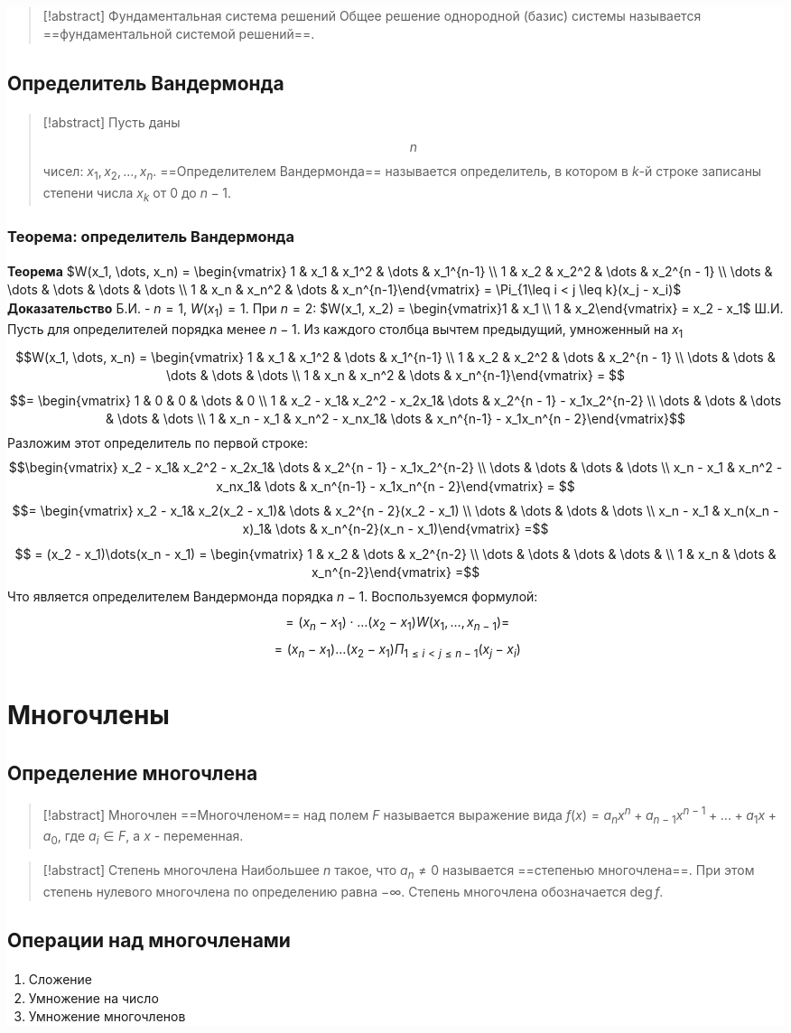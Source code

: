 
> [!abstract] Фундаментальная система решений
> Общее решение однородной (базис) системы называется ==фундаментальной системой решений==. 

## Определитель Вандермонда

> [!abstract] 
> Пусть даны $$n$$ чисел: $x_1, x_2, \dots, x_n$. ==Определителем Вандермонда== называется определитель, в котором в $k$-й строке записаны степени числа $x_k$ от $0$ до $n - 1$.

### Теорема: определитель Вандермонда
**Теорема**
$W(x_1, \dots, x_n) = \begin{vmatrix} 1  & x_1 & x_1^2 & \dots & x_1^{n-1} \\ 1 & x_2 & x_2^2 & \dots & x_2^{n - 1}  \\ \dots & \dots & \dots & \dots & \dots \\ 1 & x_n & x_n^2 & \dots & x_n^{n-1}\end{vmatrix} = \Pi_{1\leq i < j \leq k}(x_j - x_i)$
**Доказательство**
Б.И. - $n = 1$, $W(x_1) = 1$. При $n = 2$: $W(x_1, x_2) = \begin{vmatrix}1 & x_1 \\ 1 & x_2\end{vmatrix} = x_2 - x_1$
Ш.И. Пусть для определителей порядка менее $n - 1$. Из каждого столбца вычтем предыдущий, умноженный на $x_1$$$W(x_1, \dots, x_n) = \begin{vmatrix} 1  & x_1 & x_1^2 & \dots & x_1^{n-1} \\ 1 & x_2 & x_2^2 & \dots & x_2^{n - 1}  \\ \dots & \dots & \dots & \dots & \dots \\ 1 & x_n & x_n^2 & \dots & x_n^{n-1}\end{vmatrix} = $$$$= \begin{vmatrix} 1  & 0 & 0 & \dots & 0 \\ 1 & x_2 - x_1& x_2^2 - x_2x_1& \dots & x_2^{n - 1} - x_1x_2^{n-2}  \\ \dots & \dots & \dots & \dots & \dots \\ 1 & x_n - x_1 & x_n^2 - x_nx_1& \dots & x_n^{n-1} - x_1x_n^{n - 2}\end{vmatrix}$$
Разложим этот определитель по первой строке:$$\begin{vmatrix}  x_2 - x_1& x_2^2 - x_2x_1& \dots & x_2^{n - 1} - x_1x_2^{n-2}  \\  \dots & \dots & \dots & \dots \\  x_n - x_1 & x_n^2 - x_nx_1& \dots & x_n^{n-1} - x_1x_n^{n - 2}\end{vmatrix} = $$$$= \begin{vmatrix}  x_2 - x_1& x_2(x_2 - x_1)& \dots & x_2^{n - 2}(x_2 - x_1)  \\  \dots & \dots & \dots & \dots \\  x_n - x_1 & x_n(x_n - x)_1& \dots & x_n^{n-2}(x_n - x_1)\end{vmatrix} =$$$$ = (x_2 - x_1)\dots(x_n - x_1) = \begin{vmatrix} 1  & x_2 & \dots & x_2^{n-2} \\ \dots & \dots & \dots & \dots &  \\ 1 & x_n & \dots & x_n^{n-2}\end{vmatrix} =$$
Что является определителем Вандермонда порядка $n -1$. Воспользуемся формулой: $$= (x_n - x_1)\cdot \dots(x_2 - x_1)W(x_1, \dots, x_{n - 1}) =$$$$= (x_n - x_1) \dots(x_2 - x_1)\Pi_{1\leq i < j \leq n - 1}(x_j - x_i) $$



# Многочлены
## Определение многочлена

> [!abstract] Многочлен
> ==Многочленом== над полем $F$ называется выражение вида $f(x) = a_n x^n + a_{n - 1} x ^ {n - 1} + ... + a_1 x + a_0$, где $a_i \in F$, а $x$ - переменная.

> [!abstract] Степень многочлена
> Наибольшее $n$ такое, что $a_n \neq 0$ называется ==степенью многочлена==. При этом степень нулевого многочлена по определению равна $-\infty$. Степень многочлена обозначается $\deg f$.


## Операции над многочленами
1. Сложение
2. Умножение на число
3. Умножение многочленов
